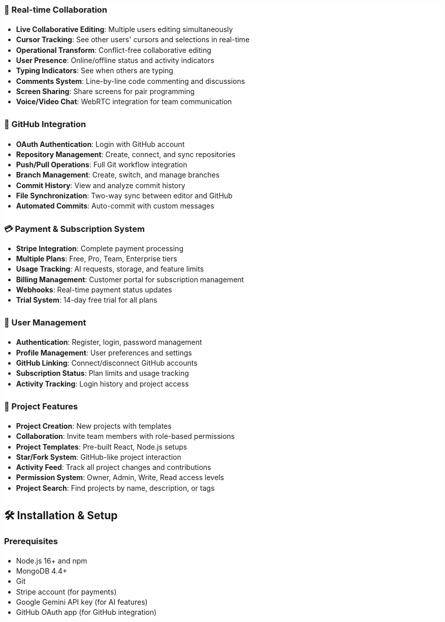 ### **👥 Real-time Collaboration**
- **Live Collaborative Editing**: Multiple users editing simultaneously
- **Cursor Tracking**: See other users' cursors and selections in real-time
- **Operational Transform**: Conflict-free collaborative editing
- **User Presence**: Online/offline status and activity indicators
- **Typing Indicators**: See when others are typing
- **Comments System**: Line-by-line code commenting and discussions
- **Screen Sharing**: Share screens for pair programming
- **Voice/Video Chat**: WebRTC integration for team communication

### **🔗 GitHub Integration**
- **OAuth Authentication**: Login with GitHub account
- **Repository Management**: Create, connect, and sync repositories
- **Push/Pull Operations**: Full Git workflow integration
- **Branch Management**: Create, switch, and manage branches
- **Commit History**: View and analyze commit history
- **File Synchronization**: Two-way sync between editor and GitHub
- **Automated Commits**: Auto-commit with custom messages

### **💳 Payment & Subscription System**
- **Stripe Integration**: Complete payment processing
- **Multiple Plans**: Free, Pro, Team, Enterprise tiers
- **Usage Tracking**: AI requests, storage, and feature limits
- **Billing Management**: Customer portal for subscription management
- **Webhooks**: Real-time payment status updates
- **Trial System**: 14-day free trial for all plans

### **👤 User Management**
- **Authentication**: Register, login, password management
- **Profile Management**: User preferences and settings
- **GitHub Linking**: Connect/disconnect GitHub accounts
- **Subscription Status**: Plan limits and usage tracking
- **Activity Tracking**: Login history and project access

### **📁 Project Features**
- **Project Creation**: New projects with templates
- **Collaboration**: Invite team members with role-based permissions
- **Project Templates**: Pre-built React, Node.js setups
- **Star/Fork System**: GitHub-like project interaction
- **Activity Feed**: Track all project changes and contributions
- **Permission System**: Owner, Admin, Write, Read access levels
- **Project Search**: Find projects by name, description, or tags

## 🛠️ **Installation & Setup**

### **Prerequisites**
- Node.js 16+ and npm
- MongoDB 4.4+
- Git
- Stripe account (for payments)
- Google Gemini API key (for AI features)
- GitHub OAuth app (for GitHub integration)

